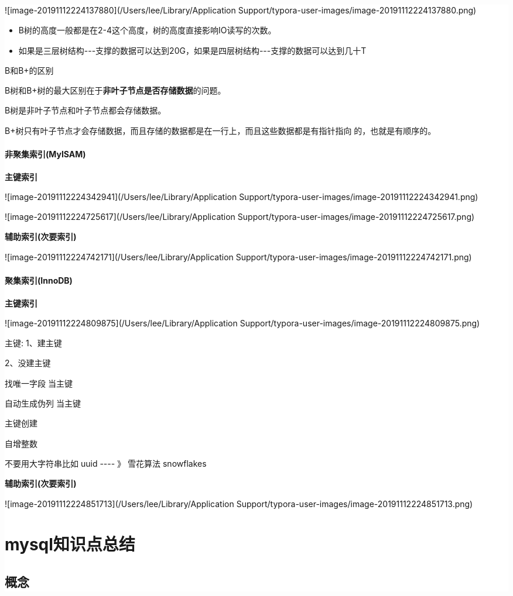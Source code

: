 ![image-20191112224137880](/Users/lee/Library/Application Support/typora-user-images/image-20191112224137880.png)



- B树的高度一般都是在2-4这个高度，树的高度直接影响IO读写的次数。 

- 如果是三层树结构---支撑的数据可以达到20G，如果是四层树结构---支撑的数据可以达到几十T 

B和B+的区别 

B树和B+树的最大区别在于**非叶子节点是否存储数据**的问题。 

B树是非叶子节点和叶子节点都会存储数据。 

B+树只有叶子节点才会存储数据，而且存储的数据都是在一行上，而且这些数据都是有指针指向 的，也就是有顺序的。 

#### **非聚集索引(MyISAM)** 

**主键索引** 

![image-20191112224342941](/Users/lee/Library/Application Support/typora-user-images/image-20191112224342941.png)

![image-20191112224725617](/Users/lee/Library/Application Support/typora-user-images/image-20191112224725617.png)

**辅助索引(次要索引)** 

![image-20191112224742171](/Users/lee/Library/Application Support/typora-user-images/image-20191112224742171.png)

#### 聚集索引(InnoDB)

**主键索引** 

![image-20191112224809875](/Users/lee/Library/Application Support/typora-user-images/image-20191112224809875.png)

主键:
1、建主键 

2、没建主键

找唯一字段 当主键 

自动生成伪列 当主键 

主键创建 

自增整数

 不要用大字符串比如 uuid ---- 》 雪花算法 snowflakes 

**辅助索引(次要索引)** 

![image-20191112224851713](/Users/lee/Library/Application Support/typora-user-images/image-20191112224851713.png)

# mysql知识点总结

## 概念
